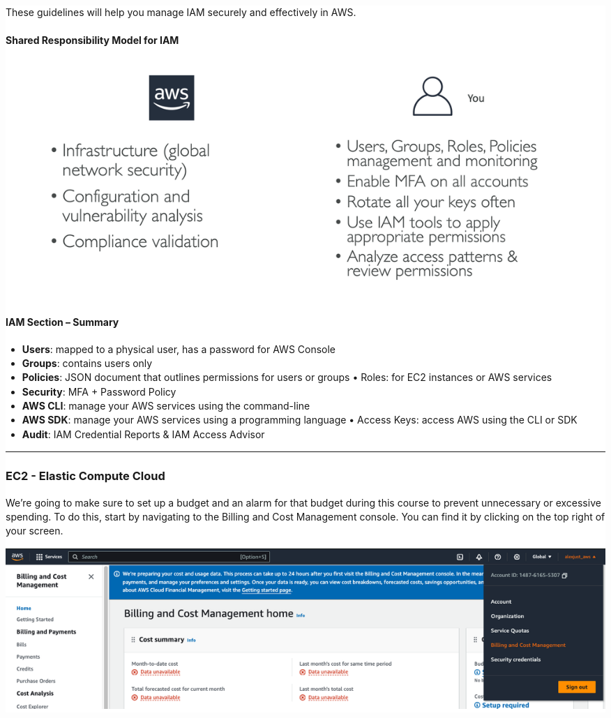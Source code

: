 These guidelines will help you manage IAM securely and effectively in AWS.

#### Shared Responsibility Model for IAM

![](/img/03/86.png)

#### IAM Section – Summary

* **Users**: mapped to a physical user, has a password for AWS Console
* **Groups**: contains users only
* **Policies**: JSON document that outlines permissions for users or groups • Roles: for EC2 instances or AWS services
* **Security**: MFA + Password Policy
* **AWS CLI**: manage your AWS services using the command-line
* **AWS SDK**: manage your AWS services using a programming language • Access Keys: access AWS using the CLI or SDK
* **Audit**: IAM Credential Reports & IAM Access Advisor

---

### EC2 - Elastic Compute Cloud

We’re going to make sure to set up a budget and an alarm for that budget during this course to prevent unnecessary or excessive spending. To do this, start by navigating to the Billing and Cost Management console. You can find it by clicking on the top right of your screen.

![](/img/04/01.png)

